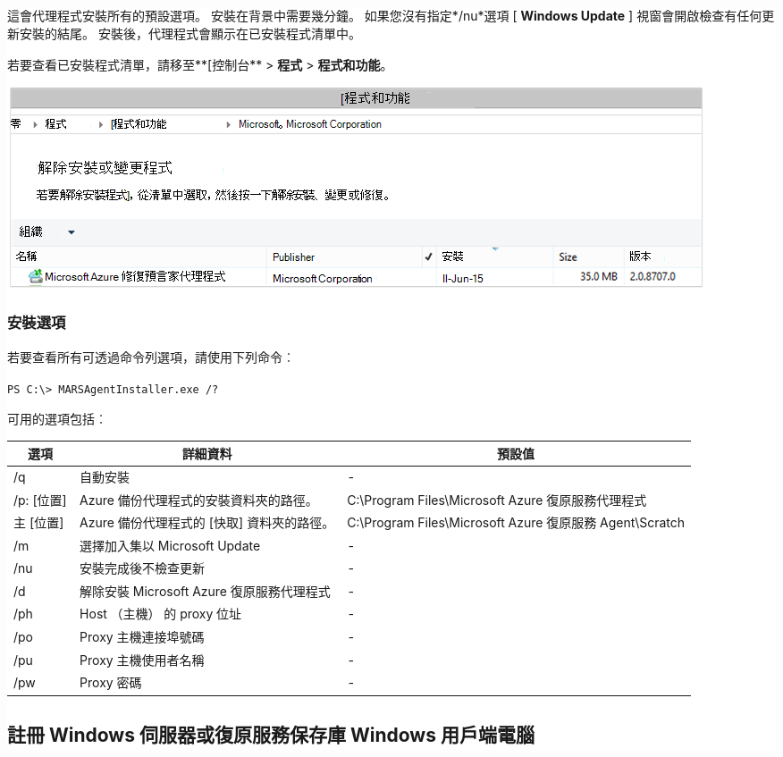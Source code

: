 這會代理程式安裝所有的預設選項。 安裝在背景中需要幾分鐘。 如果您沒有指定*/nu*選項 [ **Windows Update** ] 視窗會開啟檢查有任何更新安裝的結尾。 安裝後，代理程式會顯示在已安裝程式清單中。

若要查看已安裝程式清單，請移至**[控制台** > **程式** > **程式和功能**。

![安裝代理程式](./media/backup-client-automation/installed-agent-listing.png)

### <a name="installation-options"></a>安裝選項

若要查看所有可透過命令列選項，請使用下列命令︰

```
PS C:\> MARSAgentInstaller.exe /?
```

可用的選項包括︰

| 選項 | 詳細資料 | 預設值 |
| ---- | ----- | ----- |
| /q | 自動安裝 | - |
| /p: [位置] | Azure 備份代理程式的安裝資料夾的路徑。 | C:\Program Files\Microsoft Azure 復原服務代理程式 |
| 主 [位置] | Azure 備份代理程式的 [快取] 資料夾的路徑。 | C:\Program Files\Microsoft Azure 復原服務 Agent\Scratch |
| /m | 選擇加入集以 Microsoft Update | - |
| /nu | 安裝完成後不檢查更新 | - |
| /d | 解除安裝 Microsoft Azure 復原服務代理程式 | - |
| /ph | Host （主機） 的 proxy 位址 | - |
| /po | Proxy 主機連接埠號碼 | - |
| /pu | Proxy 主機使用者名稱 | - |
| /pw | Proxy 密碼 | - |


## <a name="registering-windows-server-or-windows-client-machine-to-a-recovery-services-vault"></a>註冊 Windows 伺服器或復原服務保存庫 Windows 用戶端電腦
